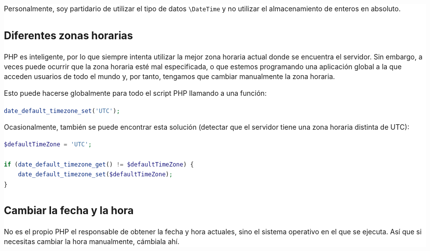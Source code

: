 Personalmente, soy partidario de utilizar el tipo de datos `\DateTime` y no utilizar el almacenamiento de enteros en absoluto.

Diferentes zonas horarias
-----------------

PHP es inteligente, por lo que siempre intenta utilizar la mejor zona horaria actual donde se encuentra el servidor. Sin embargo, a veces puede ocurrir que la zona horaria esté mal especificada, o que estemos programando una aplicación global a la que acceden usuarios de todo el mundo y, por tanto, tengamos que cambiar manualmente la zona horaria.

Esto puede hacerse globalmente para todo el script PHP llamando a una función:

```php
date_default_timezone_set('UTC');
```

Ocasionalmente, también se puede encontrar esta solución (detectar que el servidor tiene una zona horaria distinta de UTC):

```php
$defaultTimeZone = 'UTC';

if (date_default_timezone_get() != $defaultTimeZone) {
    date_default_timezone_set($defaultTimeZone);
}
```

Cambiar la fecha y la hora
--------------------------

No es el propio PHP el responsable de obtener la fecha y hora actuales, sino el sistema operativo en el que se ejecuta. Así que si necesitas cambiar la hora manualmente, cámbiala ahí.

